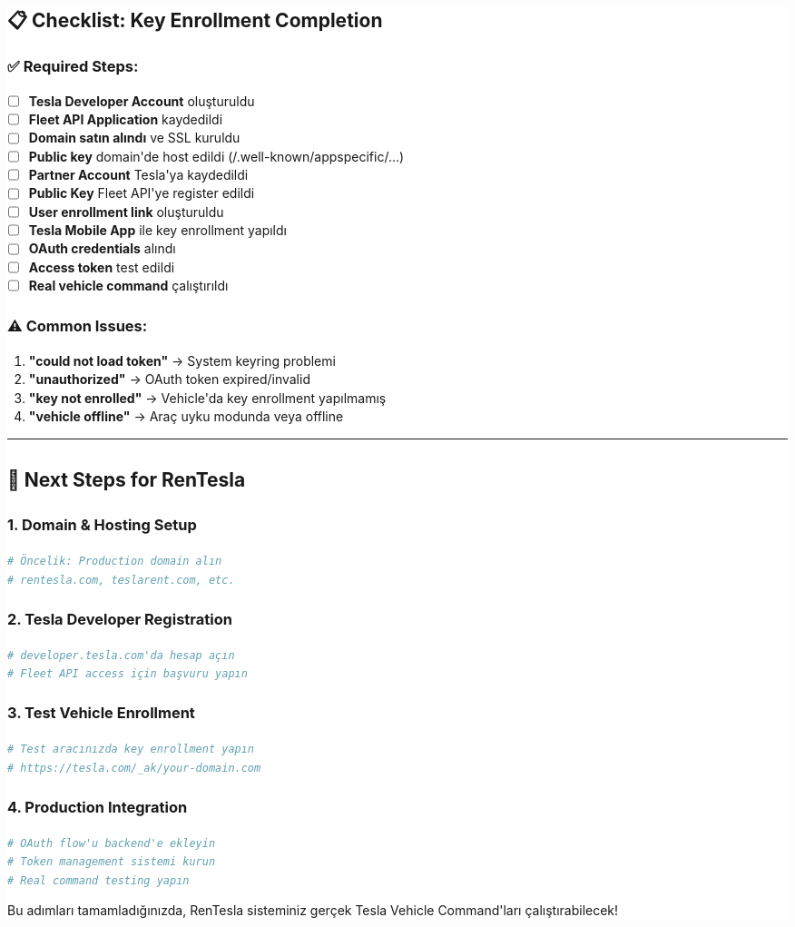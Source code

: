 
## 📋 **Checklist: Key Enrollment Completion**

### ✅ Required Steps:

- [ ] **Tesla Developer Account** oluşturuldu
- [ ] **Fleet API Application** kaydedildi
- [ ] **Domain satın alındı** ve SSL kuruldu
- [ ] **Public key** domain'de host edildi (/.well-known/appspecific/...)
- [ ] **Partner Account** Tesla'ya kaydedildi
- [ ] **Public Key** Fleet API'ye register edildi
- [ ] **User enrollment link** oluşturuldu
- [ ] **Tesla Mobile App** ile key enrollment yapıldı
- [ ] **OAuth credentials** alındı
- [ ] **Access token** test edildi
- [ ] **Real vehicle command** çalıştırıldı

### ⚠️ Common Issues:

1. **"could not load token"** → System keyring problemi
2. **"unauthorized"** → OAuth token expired/invalid
3. **"key not enrolled"** → Vehicle'da key enrollment yapılmamış
4. **"vehicle offline"** → Araç uyku modunda veya offline

---

## 🎯 **Next Steps for RenTesla**

### 1. Domain & Hosting Setup
```bash
# Öncelik: Production domain alın
# rentesla.com, teslarent.com, etc.
```

### 2. Tesla Developer Registration
```bash
# developer.tesla.com'da hesap açın
# Fleet API access için başvuru yapın
```

### 3. Test Vehicle Enrollment
```bash
# Test aracınızda key enrollment yapın
# https://tesla.com/_ak/your-domain.com
```

### 4. Production Integration
```bash
# OAuth flow'u backend'e ekleyin
# Token management sistemi kurun
# Real command testing yapın
```

Bu adımları tamamladığınızda, RenTesla sisteminiz gerçek Tesla Vehicle Command'ları çalıştırabilecek! 